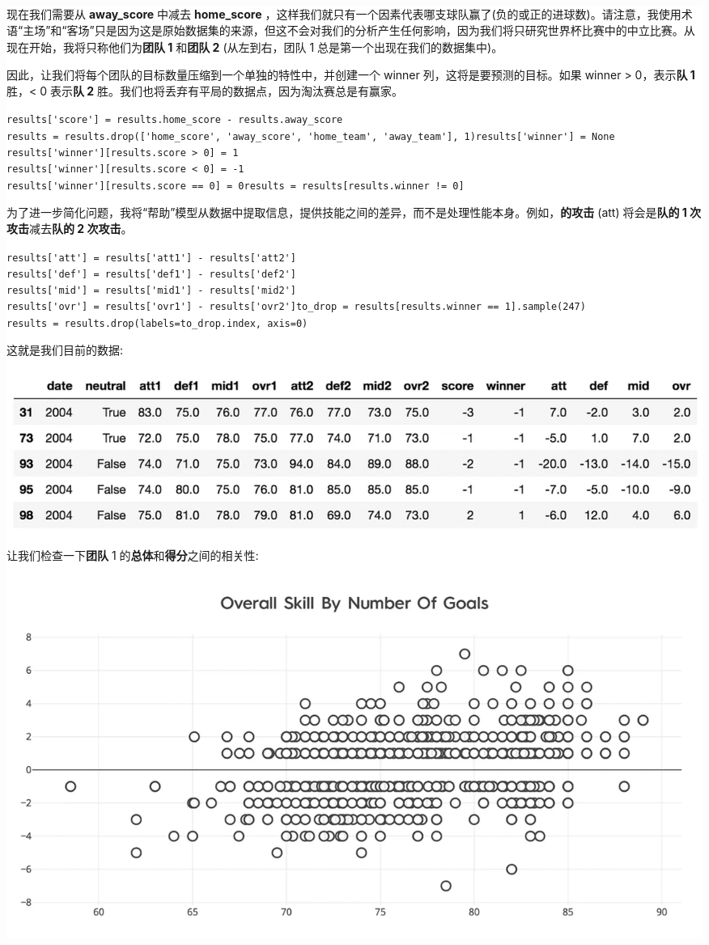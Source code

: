 现在我们需要从 **away_score** 中减去 **home_score** ，这样我们就只有一个因素代表哪支球队赢了(负的或正的进球数)。请注意，我使用术语“主场”和“客场”只是因为这是原始数据集的来源，但这不会对我们的分析产生任何影响，因为我们将只研究世界杯比赛中的中立比赛。从现在开始，我将只称他们为**团队 1** 和**团队 2** (从左到右，团队 1 总是第一个出现在我们的数据集中)。

因此，让我们将每个团队的目标数量压缩到一个单独的特性中，并创建一个 winner 列，这将是要预测的目标。如果 winner > 0，表示**队 1** 胜，< 0 表示**队 2** 胜。我们也将丢弃有平局的数据点，因为淘汰赛总是有赢家。

```
results['score'] = results.home_score - results.away_score
results = results.drop(['home_score', 'away_score', 'home_team', 'away_team'], 1)results['winner'] = None
results['winner'][results.score > 0] = 1
results['winner'][results.score < 0] = -1
results['winner'][results.score == 0] = 0results = results[results.winner != 0]
```

为了进一步简化问题，我将“帮助”模型从数据中提取信息，提供技能之间的差异，而不是处理性能本身。例如，**的攻击** (att) 将会是**队的 1 次攻击**减去**队的 2 次攻击**。

```
results['att'] = results['att1'] - results['att2']
results['def'] = results['def1'] - results['def2']
results['mid'] = results['mid1'] - results['mid2']
results['ovr'] = results['ovr1'] - results['ovr2']to_drop = results[results.winner == 1].sample(247)
results = results.drop(labels=to_drop.index, axis=0)
```

这就是我们目前的数据:

![](img/f2c440c0dd9cf7ac2b0962272d8f6762.png)

让我们检查一下**团队** 1 的**总体**和**得分**之间的相关性:

![](img/edb1801c05a52da0c3f6779271e40cab.png)
